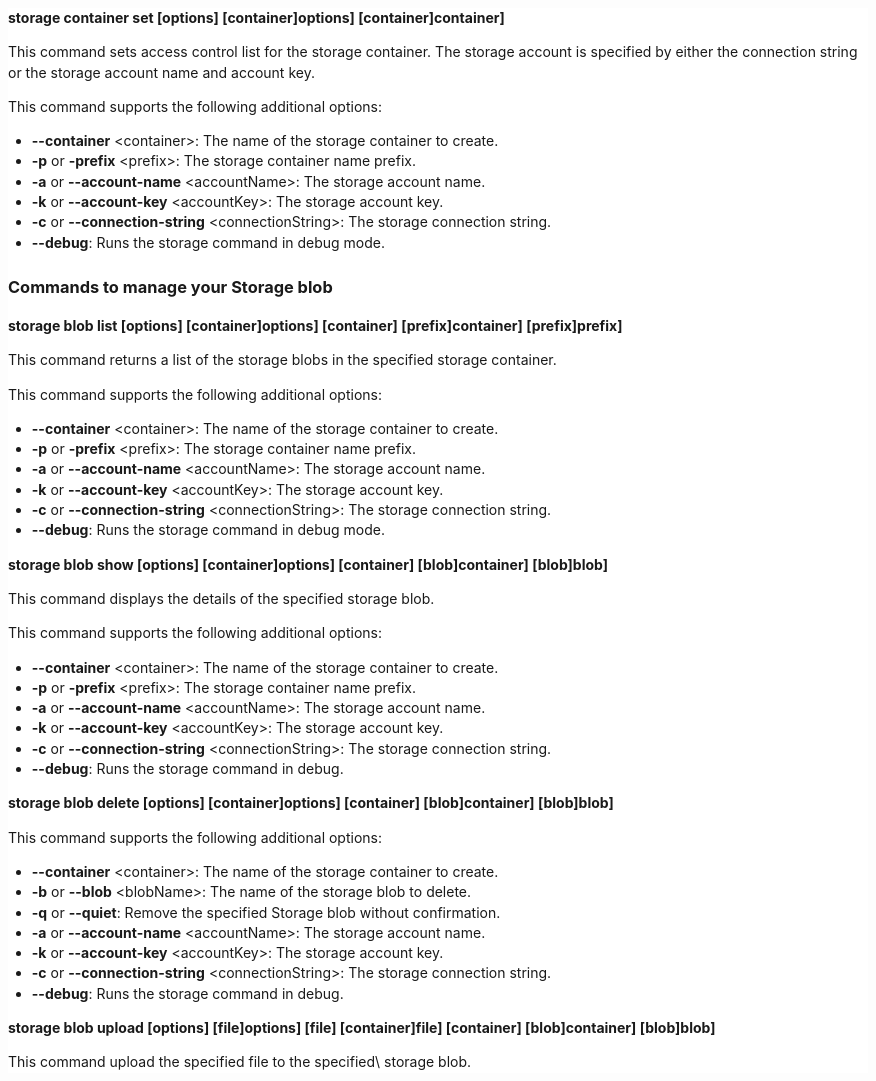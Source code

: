 **storage container set [options] [container]options] [container]container]**

This command sets access control list for the storage container. The storage account is specified by either the connection string or the storage account name and account key.

This command supports the following additional options:

* **--container** &lt;container>: The name of the storage container to create.
* **-p** or **-prefix** &lt;prefix>: The storage container name prefix.
* **-a** or **--account-name** &lt;accountName>: The storage account name.
* **-k** or **--account-key** &lt;accountKey>: The storage account key.
* **-c** or **--connection-string** &lt;connectionString>: The storage connection string.
* **--debug**: Runs the storage command in debug mode.

### Commands to manage your Storage blob
**storage blob list [options] [container]options] [container] [prefix]container] [prefix]prefix]**

This command returns a list of the storage blobs in the specified storage container.

This command supports the following additional options:

* **--container** &lt;container>: The name of the storage container to create.
* **-p** or **-prefix** &lt;prefix>: The storage container name prefix.
* **-a** or **--account-name** &lt;accountName>: The storage account name.
* **-k** or **--account-key** &lt;accountKey>: The storage account key.
* **-c** or **--connection-string** &lt;connectionString>: The storage connection string.
* **--debug**: Runs the storage command in debug mode.

**storage blob show [options] [container]options] [container] [blob]container] [blob]blob]**

This command displays the details of the specified storage blob.

This command supports the following additional options:

* **--container** &lt;container>: The name of the storage container to create.
* **-p** or **-prefix** &lt;prefix>: The storage container name prefix.
* **-a** or **--account-name** &lt;accountName>: The storage account name.
* **-k** or **--account-key** &lt;accountKey>: The storage account key.
* **-c** or **--connection-string** &lt;connectionString>: The storage connection string.
* **--debug**: Runs the storage command in debug.

**storage blob delete [options] [container]options] [container] [blob]container] [blob]blob]**

This command supports the following additional options:

* **--container** &lt;container>: The name of the storage container to create.
* **-b** or **--blob** &lt;blobName>: The name of the storage blob to delete.
* **-q** or **--quiet**: Remove the specified Storage blob without confirmation.
* **-a** or **--account-name** &lt;accountName>: The storage account name.
* **-k** or **--account-key** &lt;accountKey>: The storage account key.
* **-c** or **--connection-string** &lt;connectionString>: The storage connection string.
* **--debug**: Runs the storage command in debug.

**storage blob upload [options] [file]options] [file] [container]file] [container] [blob]container] [blob]blob]**

This command upload the specified file to the specified\ storage blob.
